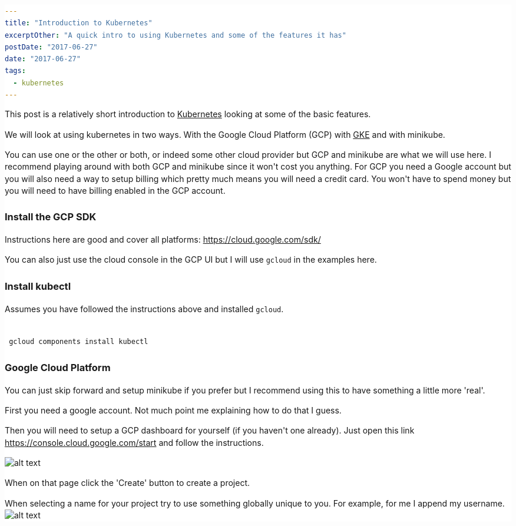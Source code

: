 ```yaml
---
title: "Introduction to Kubernetes"
excerptOther: "A quick intro to using Kubernetes and some of the features it has"
postDate: "2017-06-27"
date: "2017-06-27"
tags:
  - kubernetes
---
```


This post is a relatively short introduction to [Kubernetes](https://kubernetes.io/) looking at some of the basic features.

We will look at using kubernetes in two ways. With the Google Cloud Platform (GCP) with [GKE](https://cloud.google.com/kubernetes-engine/) and with minikube.

You can use one or the other or both, or indeed some other cloud provider but GCP and minikube are what we will use here. I recommend playing around with both GCP and minikube since it won't cost you anything. For GCP you need a Google account but you will also need a way to setup billing which pretty much means you will need a credit card. You won't have to spend money but you will need to have billing enabled in the GCP account.

### Install the GCP SDK

Instructions here are good and cover all platforms: <https://cloud.google.com/sdk/>

You can also just use the cloud console in the GCP UI but I will use `gcloud` in the examples here.

### Install kubectl

Assumes you have followed the instructions above and installed `gcloud`.

```bash

 gcloud components install kubectl

```

### Google Cloud Platform

You can just skip forward and setup minikube if you prefer but I recommend using this to have something a little more 'real'.

First you need a google account. Not much point me explaining how to do that I guess.

Then you will need to setup a GCP dashboard for yourself (if you haven't one already). Just open this link <https://console.cloud.google.com/start> and follow the instructions.

![alt text](/images/kube-intro/dashboard.png "Dashboard")

When on that page click the 'Create' button to create a project.

When selecting a name for your project try to use something globally unique to you. For example, for me I append my username.
![alt text](/images/kube-intro/new-project-name.png "New Project")
